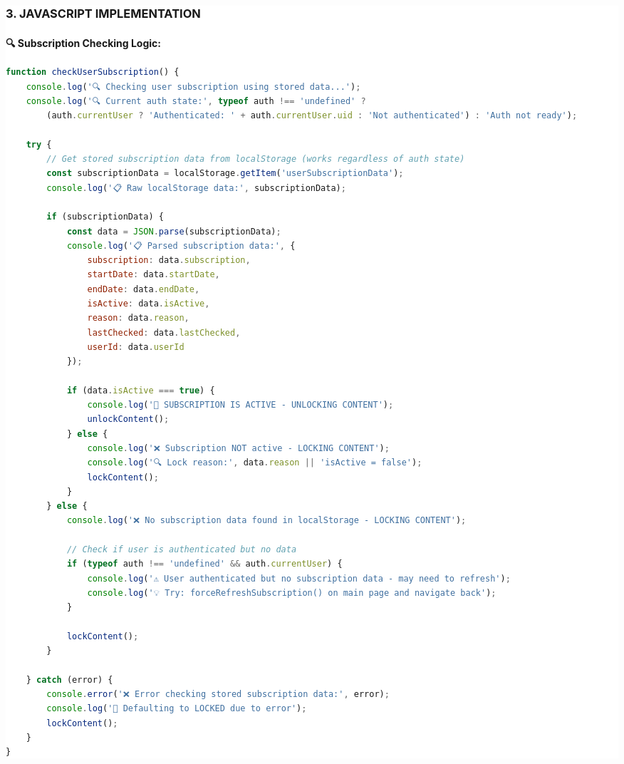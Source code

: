 ### **3. JAVASCRIPT IMPLEMENTATION**

#### **🔍 Subscription Checking Logic:**
```javascript
function checkUserSubscription() {
    console.log('🔍 Checking user subscription using stored data...');
    console.log('🔍 Current auth state:', typeof auth !== 'undefined' ? 
        (auth.currentUser ? 'Authenticated: ' + auth.currentUser.uid : 'Not authenticated') : 'Auth not ready');
    
    try {
        // Get stored subscription data from localStorage (works regardless of auth state)
        const subscriptionData = localStorage.getItem('userSubscriptionData');
        console.log('📋 Raw localStorage data:', subscriptionData);
        
        if (subscriptionData) {
            const data = JSON.parse(subscriptionData);
            console.log('📋 Parsed subscription data:', {
                subscription: data.subscription,
                startDate: data.startDate,
                endDate: data.endDate,
                isActive: data.isActive,
                reason: data.reason,
                lastChecked: data.lastChecked,
                userId: data.userId
            });
            
            if (data.isActive === true) {
                console.log('🎉 SUBSCRIPTION IS ACTIVE - UNLOCKING CONTENT');
                unlockContent();
            } else {
                console.log('❌ Subscription NOT active - LOCKING CONTENT');
                console.log('🔍 Lock reason:', data.reason || 'isActive = false');
                lockContent();
            }
        } else {
            console.log('❌ No subscription data found in localStorage - LOCKING CONTENT');
            
            // Check if user is authenticated but no data
            if (typeof auth !== 'undefined' && auth.currentUser) {
                console.log('⚠️ User authenticated but no subscription data - may need to refresh');
                console.log('💡 Try: forceRefreshSubscription() on main page and navigate back');
            }
            
            lockContent();
        }
        
    } catch (error) {
        console.error('❌ Error checking stored subscription data:', error);
        console.log('🔧 Defaulting to LOCKED due to error');
        lockContent();
    }
}
```
